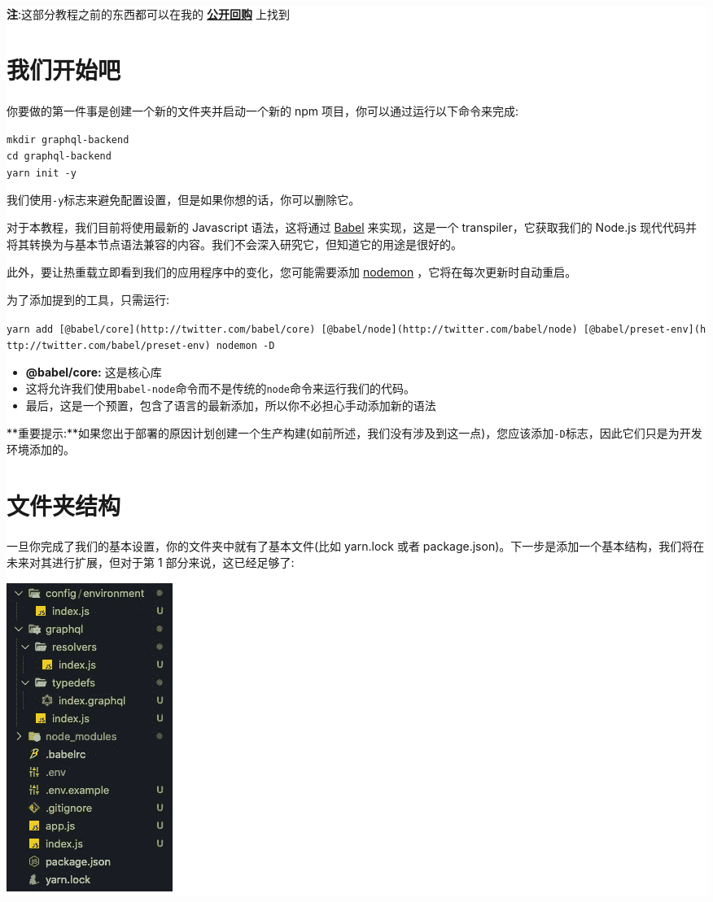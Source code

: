 **注**:这部分教程之前的东西都可以在我的 [**公开回购**](https://github.com/ernestognw/graphql-backend/tree/part-1) 上找到

# **我们开始吧**

你要做的第一件事是创建一个新的文件夹并启动一个新的 npm 项目，你可以通过运行以下命令来完成:

```
mkdir graphql-backend
cd graphql-backend
yarn init -y
```

我们使用`-y`标志来避免配置设置，但是如果你想的话，你可以删除它。

对于本教程，我们目前将使用最新的 Javascript 语法，这将通过 [Babel](https://babeljs.io/) 来实现，这是一个 transpiler，它获取我们的 Node.js 现代代码并将其转换为与基本节点语法兼容的内容。我们不会深入研究它，但知道它的用途是很好的。

此外，要让热重载立即看到我们的应用程序中的变化，您可能需要添加 [nodemon](https://www.npmjs.com/package/nodemon) ，它将在每次更新时自动重启。

为了添加提到的工具，只需运行:

```
yarn add [@babel/core](http://twitter.com/babel/core) [@babel/node](http://twitter.com/babel/node) [@babel/preset-env](http://twitter.com/babel/preset-env) nodemon -D
```

*   **@babel/core:** 这是核心库
*   这将允许我们使用`babel-node`命令而不是传统的`node`命令来运行我们的代码。
*   最后，这是一个预置，包含了语言的最新添加，所以你不必担心手动添加新的语法

**重要提示:**如果您出于部署的原因计划创建一个生产构建(如前所述，我们没有涉及到这一点)，您应该添加`-D`标志，因此它们只是为开发环境添加的。

# **文件夹结构**

一旦你完成了我们的基本设置，你的文件夹中就有了基本文件(比如 yarn.lock 或者 package.json)。下一步是添加一个基本结构，我们将在未来对其进行扩展，但对于第 1 部分来说，这已经足够了:

![](img/5d6a810bbf712a46b648b004cc4cabe8.png)
